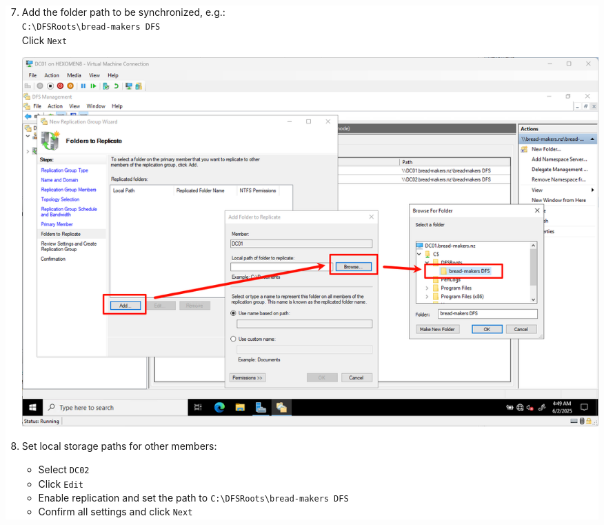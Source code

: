 7. Add the folder path to be synchronized, e.g.:  
   `C:\DFSRoots\bread-makers DFS`  
   Click `Next`

   ![img_22.png](images/img_22.png)

8. Set local storage paths for other members:
   - Select `DC02`
   - Click `Edit`
   - Enable replication and set the path to `C:\DFSRoots\bread-makers DFS`
   - Confirm all settings and click `Next`
